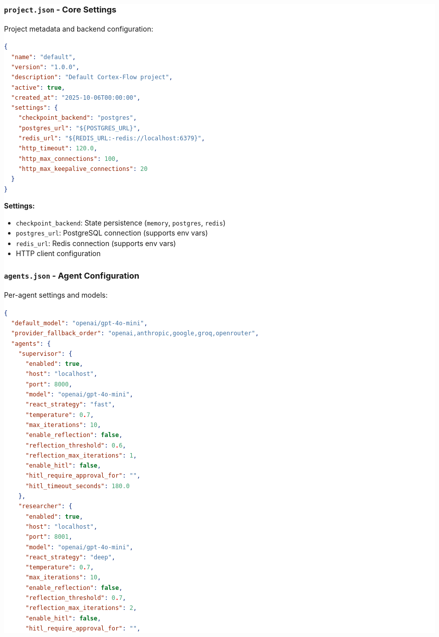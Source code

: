 ### `project.json` - Core Settings

Project metadata and backend configuration:

```json
{
  "name": "default",
  "version": "1.0.0",
  "description": "Default Cortex-Flow project",
  "active": true,
  "created_at": "2025-10-06T00:00:00",
  "settings": {
    "checkpoint_backend": "postgres",
    "postgres_url": "${POSTGRES_URL}",
    "redis_url": "${REDIS_URL:-redis://localhost:6379}",
    "http_timeout": 120.0,
    "http_max_connections": 100,
    "http_max_keepalive_connections": 20
  }
}
```

**Settings:**
- `checkpoint_backend`: State persistence (`memory`, `postgres`, `redis`)
- `postgres_url`: PostgreSQL connection (supports env vars)
- `redis_url`: Redis connection (supports env vars)
- HTTP client configuration

### `agents.json` - Agent Configuration

Per-agent settings and models:

```json
{
  "default_model": "openai/gpt-4o-mini",
  "provider_fallback_order": "openai,anthropic,google,groq,openrouter",
  "agents": {
    "supervisor": {
      "enabled": true,
      "host": "localhost",
      "port": 8000,
      "model": "openai/gpt-4o-mini",
      "react_strategy": "fast",
      "temperature": 0.7,
      "max_iterations": 10,
      "enable_reflection": false,
      "reflection_threshold": 0.6,
      "reflection_max_iterations": 1,
      "enable_hitl": false,
      "hitl_require_approval_for": "",
      "hitl_timeout_seconds": 180.0
    },
    "researcher": {
      "enabled": true,
      "host": "localhost",
      "port": 8001,
      "model": "openai/gpt-4o-mini",
      "react_strategy": "deep",
      "temperature": 0.7,
      "max_iterations": 10,
      "enable_reflection": false,
      "reflection_threshold": 0.7,
      "reflection_max_iterations": 2,
      "enable_hitl": false,
      "hitl_require_approval_for": "",
```